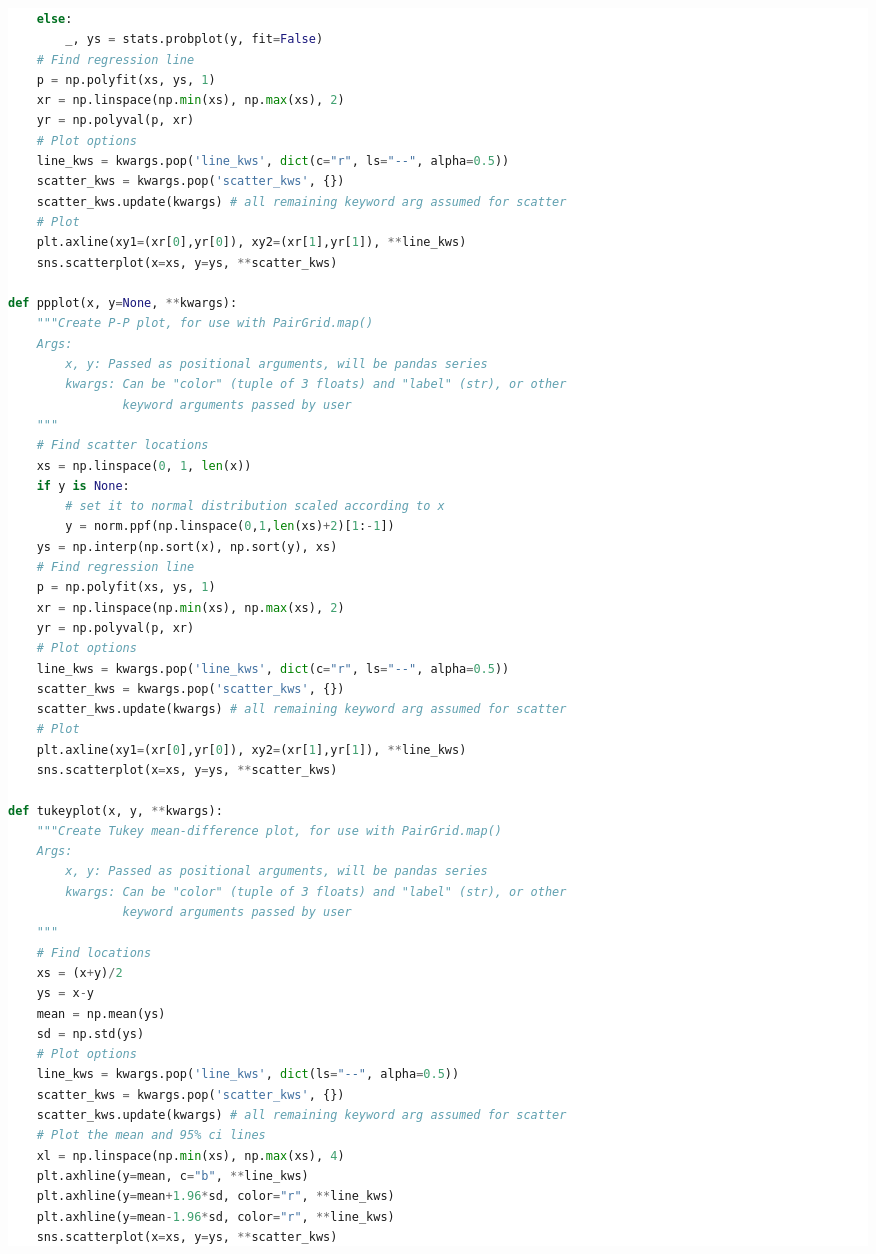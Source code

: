 ```python
    else:
        _, ys = stats.probplot(y, fit=False)
    # Find regression line
    p = np.polyfit(xs, ys, 1)
    xr = np.linspace(np.min(xs), np.max(xs), 2)
    yr = np.polyval(p, xr)
    # Plot options
    line_kws = kwargs.pop('line_kws', dict(c="r", ls="--", alpha=0.5))
    scatter_kws = kwargs.pop('scatter_kws', {})
    scatter_kws.update(kwargs) # all remaining keyword arg assumed for scatter
    # Plot
    plt.axline(xy1=(xr[0],yr[0]), xy2=(xr[1],yr[1]), **line_kws)
    sns.scatterplot(x=xs, y=ys, **scatter_kws)

def ppplot(x, y=None, **kwargs):
    """Create P-P plot, for use with PairGrid.map()
    Args:
        x, y: Passed as positional arguments, will be pandas series
        kwargs: Can be "color" (tuple of 3 floats) and "label" (str), or other
                keyword arguments passed by user
    """
    # Find scatter locations
    xs = np.linspace(0, 1, len(x))
    if y is None:
        # set it to normal distribution scaled according to x
        y = norm.ppf(np.linspace(0,1,len(xs)+2)[1:-1])
    ys = np.interp(np.sort(x), np.sort(y), xs)
    # Find regression line
    p = np.polyfit(xs, ys, 1)
    xr = np.linspace(np.min(xs), np.max(xs), 2)
    yr = np.polyval(p, xr)
    # Plot options
    line_kws = kwargs.pop('line_kws', dict(c="r", ls="--", alpha=0.5))
    scatter_kws = kwargs.pop('scatter_kws', {})
    scatter_kws.update(kwargs) # all remaining keyword arg assumed for scatter
    # Plot
    plt.axline(xy1=(xr[0],yr[0]), xy2=(xr[1],yr[1]), **line_kws)
    sns.scatterplot(x=xs, y=ys, **scatter_kws)

def tukeyplot(x, y, **kwargs):
    """Create Tukey mean-difference plot, for use with PairGrid.map()
    Args:
        x, y: Passed as positional arguments, will be pandas series
        kwargs: Can be "color" (tuple of 3 floats) and "label" (str), or other
                keyword arguments passed by user
    """
    # Find locations
    xs = (x+y)/2
    ys = x-y
    mean = np.mean(ys)
    sd = np.std(ys)
    # Plot options
    line_kws = kwargs.pop('line_kws', dict(ls="--", alpha=0.5))
    scatter_kws = kwargs.pop('scatter_kws', {})
    scatter_kws.update(kwargs) # all remaining keyword arg assumed for scatter
    # Plot the mean and 95% ci lines
    xl = np.linspace(np.min(xs), np.max(xs), 4)
    plt.axhline(y=mean, c="b", **line_kws)
    plt.axhline(y=mean+1.96*sd, color="r", **line_kws)
    plt.axhline(y=mean-1.96*sd, color="r", **line_kws)
    sns.scatterplot(x=xs, y=ys, **scatter_kws)
```
